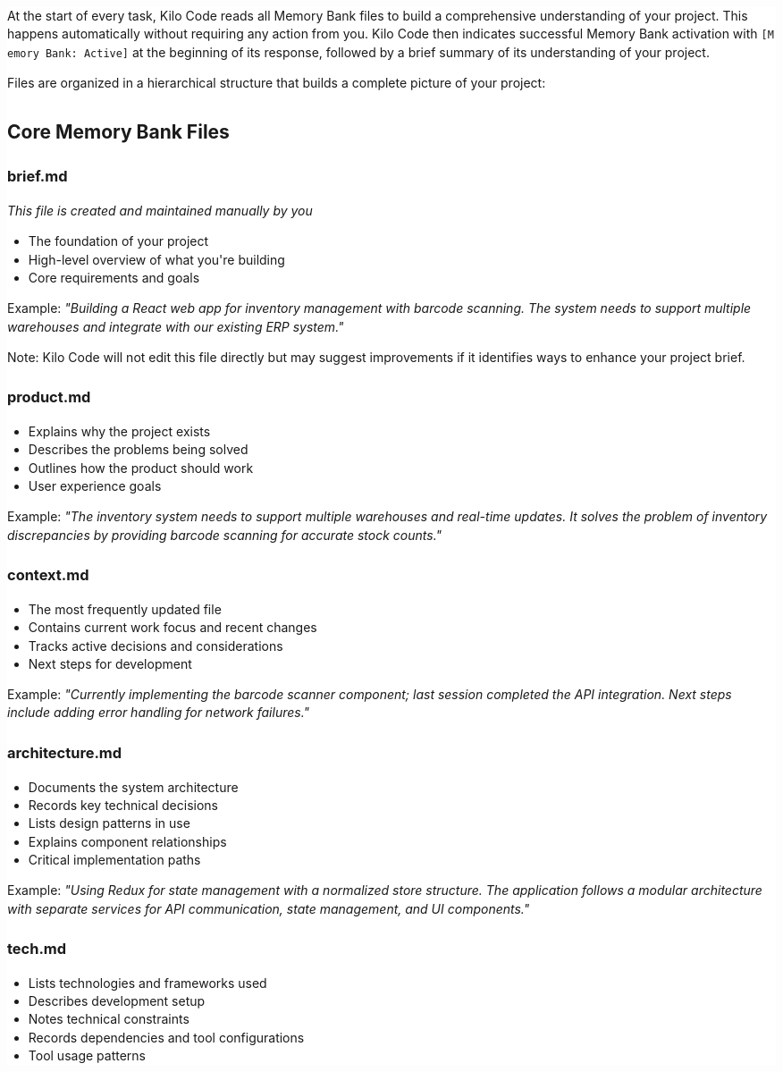 At the start of every task, Kilo Code reads all Memory Bank files to build a comprehensive understanding of your project. This happens automatically without requiring any action from you. Kilo Code then indicates successful Memory Bank activation with `[Memory Bank: Active]` at the beginning of its response, followed by a brief summary of its understanding of your project.

Files are organized in a hierarchical structure that builds a complete picture of your project:

## Core Memory Bank Files

### brief.md
*This file is created and maintained manually by you*
- The foundation of your project
- High-level overview of what you're building
- Core requirements and goals

Example: *"Building a React web app for inventory management with barcode scanning. The system needs to support multiple warehouses and integrate with our existing ERP system."*

Note: Kilo Code will not edit this file directly but may suggest improvements if it identifies ways to enhance your project brief.

### product.md
- Explains why the project exists
- Describes the problems being solved
- Outlines how the product should work
- User experience goals

Example: *"The inventory system needs to support multiple warehouses and real-time updates. It solves the problem of inventory discrepancies by providing barcode scanning for accurate stock counts."*

### context.md
- The most frequently updated file
- Contains current work focus and recent changes
- Tracks active decisions and considerations
- Next steps for development

Example: *"Currently implementing the barcode scanner component; last session completed the API integration. Next steps include adding error handling for network failures."*

### architecture.md
- Documents the system architecture
- Records key technical decisions
- Lists design patterns in use
- Explains component relationships
- Critical implementation paths

Example: *"Using Redux for state management with a normalized store structure. The application follows a modular architecture with separate services for API communication, state management, and UI components."*

### tech.md
- Lists technologies and frameworks used
- Describes development setup
- Notes technical constraints
- Records dependencies and tool configurations
- Tool usage patterns
